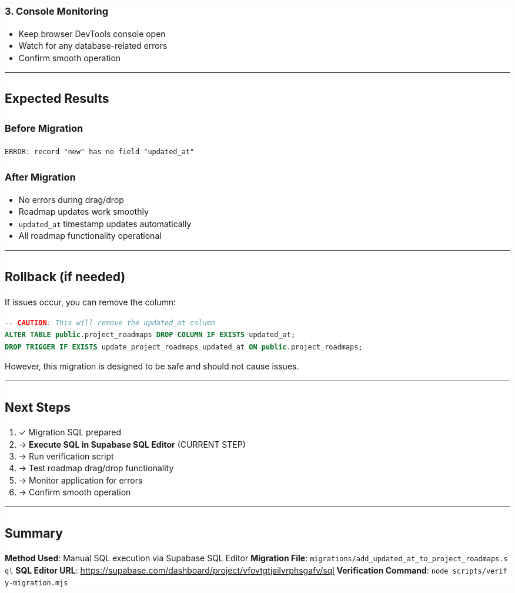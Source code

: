 ### 3. Console Monitoring
- Keep browser DevTools console open
- Watch for any database-related errors
- Confirm smooth operation

---

## Expected Results

### Before Migration
```
ERROR: record "new" has no field "updated_at"
```

### After Migration
- No errors during drag/drop
- Roadmap updates work smoothly
- `updated_at` timestamp updates automatically
- All roadmap functionality operational

---

## Rollback (if needed)

If issues occur, you can remove the column:

```sql
-- CAUTION: This will remove the updated_at column
ALTER TABLE public.project_roadmaps DROP COLUMN IF EXISTS updated_at;
DROP TRIGGER IF EXISTS update_project_roadmaps_updated_at ON public.project_roadmaps;
```

However, this migration is designed to be safe and should not cause issues.

---

## Next Steps

1. ✓ Migration SQL prepared
2. → **Execute SQL in Supabase SQL Editor** (CURRENT STEP)
3. → Run verification script
4. → Test roadmap drag/drop functionality
5. → Monitor application for errors
6. → Confirm smooth operation

---

## Summary

**Method Used**: Manual SQL execution via Supabase SQL Editor
**Migration File**: `migrations/add_updated_at_to_project_roadmaps.sql`
**SQL Editor URL**: https://supabase.com/dashboard/project/vfovtgtjailvrphsgafv/sql
**Verification Command**: `node scripts/verify-migration.mjs`

